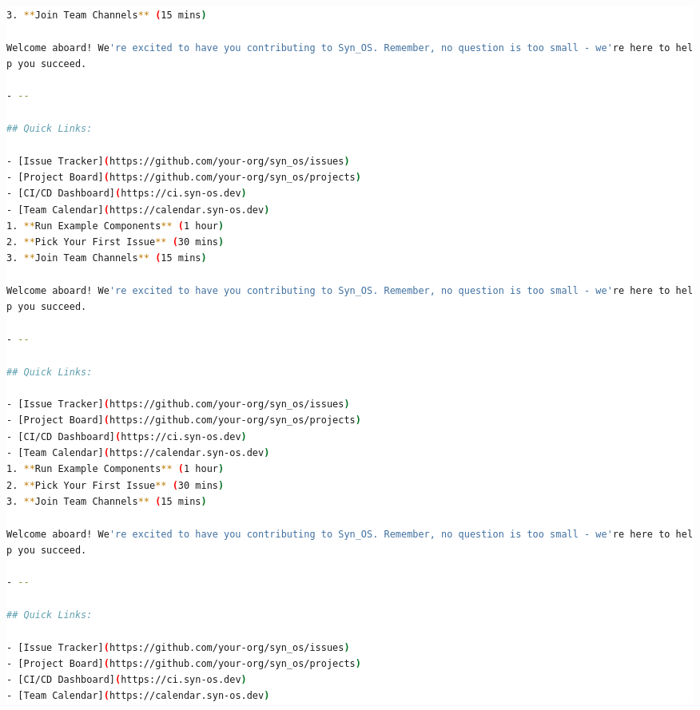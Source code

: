 ```bash
3. **Join Team Channels** (15 mins)

Welcome aboard! We're excited to have you contributing to Syn_OS. Remember, no question is too small - we're here to help you succeed.

- --

## Quick Links:

- [Issue Tracker](https://github.com/your-org/syn_os/issues)
- [Project Board](https://github.com/your-org/syn_os/projects)
- [CI/CD Dashboard](https://ci.syn-os.dev)
- [Team Calendar](https://calendar.syn-os.dev)
1. **Run Example Components** (1 hour)
2. **Pick Your First Issue** (30 mins)
3. **Join Team Channels** (15 mins)

Welcome aboard! We're excited to have you contributing to Syn_OS. Remember, no question is too small - we're here to help you succeed.

- --

## Quick Links:

- [Issue Tracker](https://github.com/your-org/syn_os/issues)
- [Project Board](https://github.com/your-org/syn_os/projects)
- [CI/CD Dashboard](https://ci.syn-os.dev)
- [Team Calendar](https://calendar.syn-os.dev)
1. **Run Example Components** (1 hour)
2. **Pick Your First Issue** (30 mins)
3. **Join Team Channels** (15 mins)

Welcome aboard! We're excited to have you contributing to Syn_OS. Remember, no question is too small - we're here to help you succeed.

- --

## Quick Links:

- [Issue Tracker](https://github.com/your-org/syn_os/issues)
- [Project Board](https://github.com/your-org/syn_os/projects)
- [CI/CD Dashboard](https://ci.syn-os.dev)
- [Team Calendar](https://calendar.syn-os.dev)